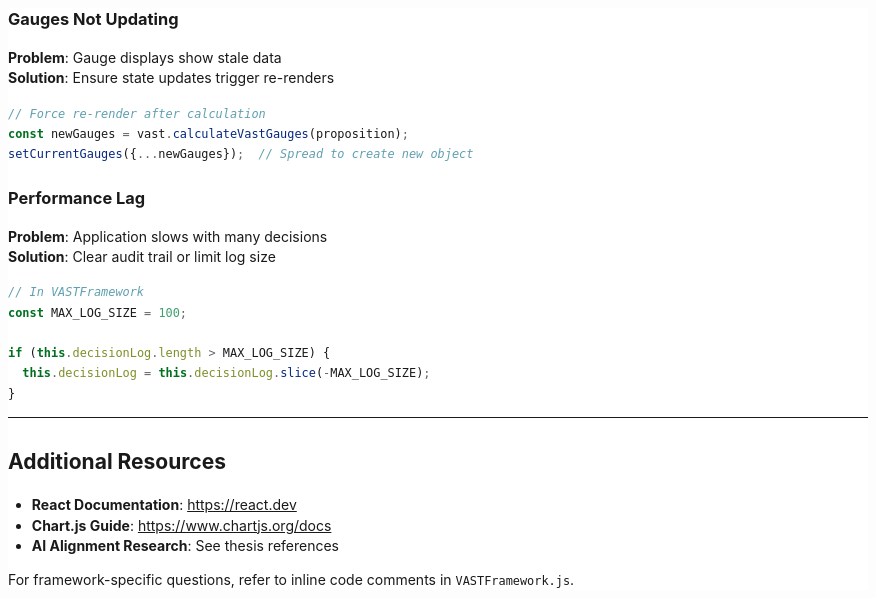 ### Gauges Not Updating

**Problem**: Gauge displays show stale data  
**Solution**: Ensure state updates trigger re-renders

```javascript
// Force re-render after calculation
const newGauges = vast.calculateVastGauges(proposition);
setCurrentGauges({...newGauges});  // Spread to create new object
```

### Performance Lag

**Problem**: Application slows with many decisions  
**Solution**: Clear audit trail or limit log size

```javascript
// In VASTFramework
const MAX_LOG_SIZE = 100;

if (this.decisionLog.length > MAX_LOG_SIZE) {
  this.decisionLog = this.decisionLog.slice(-MAX_LOG_SIZE);
}
```

---

## Additional Resources

- **React Documentation**: https://react.dev
- **Chart.js Guide**: https://www.chartjs.org/docs
- **AI Alignment Research**: See thesis references

For framework-specific questions, refer to inline code comments in `VASTFramework.js`.
